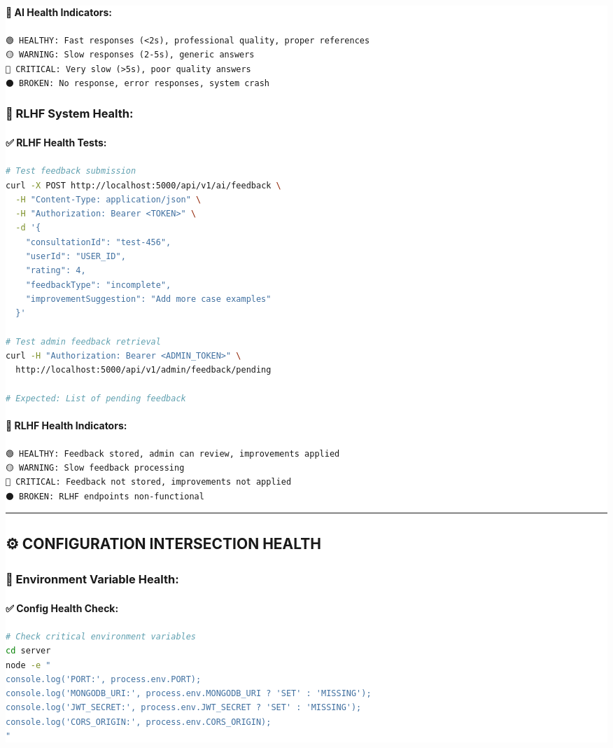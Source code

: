#### **🎯 AI Health Indicators:**
```
🟢 HEALTHY: Fast responses (<2s), professional quality, proper references
🟡 WARNING: Slow responses (2-5s), generic answers
🔴 CRITICAL: Very slow (>5s), poor quality answers
⚫ BROKEN: No response, error responses, system crash
```

### **🔄 RLHF System Health:**

#### **✅ RLHF Health Tests:**
```bash
# Test feedback submission
curl -X POST http://localhost:5000/api/v1/ai/feedback \
  -H "Content-Type: application/json" \
  -H "Authorization: Bearer <TOKEN>" \
  -d '{
    "consultationId": "test-456",
    "userId": "USER_ID",
    "rating": 4,
    "feedbackType": "incomplete",
    "improvementSuggestion": "Add more case examples"
  }'

# Test admin feedback retrieval
curl -H "Authorization: Bearer <ADMIN_TOKEN>" \
  http://localhost:5000/api/v1/admin/feedback/pending

# Expected: List of pending feedback
```

#### **🎯 RLHF Health Indicators:**
```
🟢 HEALTHY: Feedback stored, admin can review, improvements applied
🟡 WARNING: Slow feedback processing
🔴 CRITICAL: Feedback not stored, improvements not applied
⚫ BROKEN: RLHF endpoints non-functional
```

---

## ⚙️ **CONFIGURATION INTERSECTION HEALTH**

### **🔧 Environment Variable Health:**

#### **✅ Config Health Check:**
```bash
# Check critical environment variables
cd server
node -e "
console.log('PORT:', process.env.PORT);
console.log('MONGODB_URI:', process.env.MONGODB_URI ? 'SET' : 'MISSING');
console.log('JWT_SECRET:', process.env.JWT_SECRET ? 'SET' : 'MISSING');
console.log('CORS_ORIGIN:', process.env.CORS_ORIGIN);
"
```
